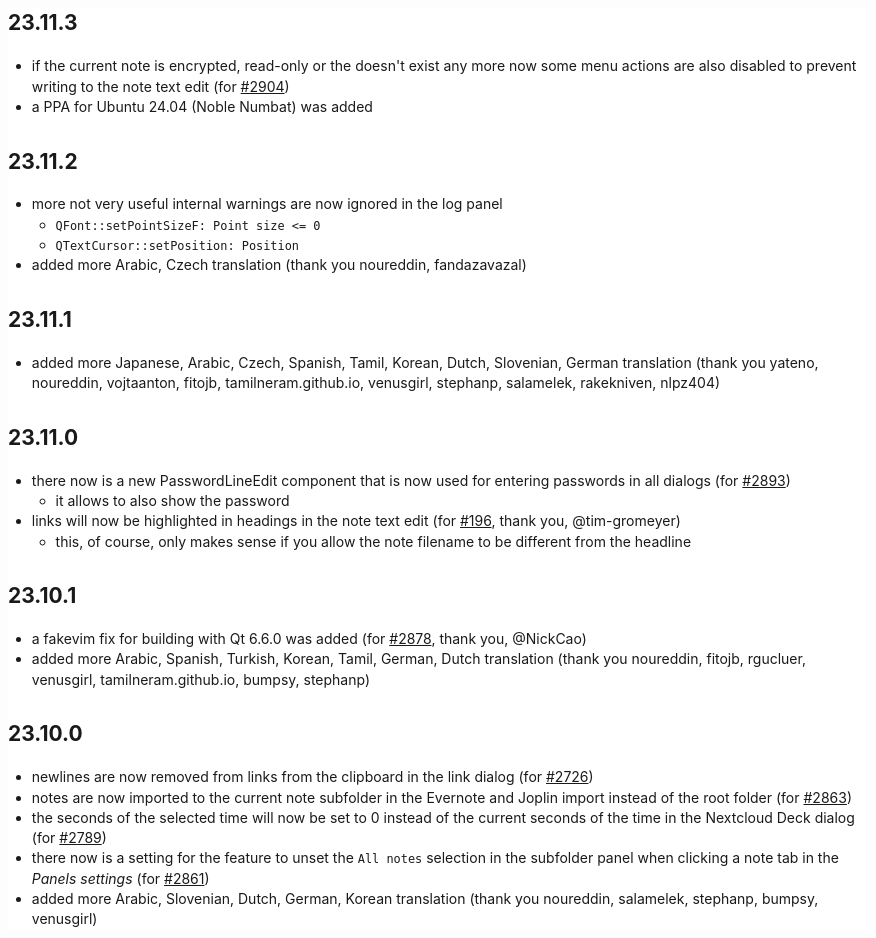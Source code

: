 ## 23.11.3

- if the current note is encrypted, read-only or the doesn't exist any more now
  some menu actions are also disabled to prevent writing to the note text edit
  (for [#2904](https://github.com/pbek/QOwnNotes/issues/2904))
- a PPA for Ubuntu 24.04 (Noble Numbat) was added

## 23.11.2

- more not very useful internal warnings are now ignored in the log panel
  - `QFont::setPointSizeF: Point size <= 0`
  - `QTextCursor::setPosition: Position`
- added more Arabic, Czech translation (thank you noureddin, fandazavazal)

## 23.11.1

- added more Japanese, Arabic, Czech, Spanish, Tamil, Korean, Dutch, Slovenian,
  German translation (thank you yateno, noureddin, vojtaanton, fitojb,
  tamilneram.github.io, venusgirl, stephanp, salamelek, rakekniven, nlpz404)

## 23.11.0

- there now is a new PasswordLineEdit component that is now used for entering
  passwords in all dialogs (for [#2893](https://github.com/pbek/QOwnNotes/issues/2893))
  - it allows to also show the password
- links will now be highlighted in headings in the note text edit
  (for [#196](https://github.com/pbek/qmarkdowntextedit/pull/196), thank you, @tim-gromeyer)
  - this, of course, only makes sense if you allow the note filename to be
    different from the headline

## 23.10.1

- a fakevim fix for building with Qt 6.6.0 was added
  (for [#2878](https://github.com/pbek/QOwnNotes/pull/2878), thank you, @NickCao)
- added more Arabic, Spanish, Turkish, Korean, Tamil, German, Dutch translation
  (thank you noureddin, fitojb, rgucluer, venusgirl, tamilneram.github.io, bumpsy, stephanp)

## 23.10.0

- newlines are now removed from links from the clipboard in the link dialog
  (for [#2726](https://github.com/pbek/QOwnNotes/issues/2726))
- notes are now imported to the current note subfolder in the Evernote and Joplin
  import instead of the root folder (for [#2863](https://github.com/pbek/QOwnNotes/issues/2863))
- the seconds of the selected time will now be set to 0 instead of the current seconds
  of the time in the Nextcloud Deck dialog (for [#2789](https://github.com/pbek/QOwnNotes/issues/2789))
- there now is a setting for the feature to unset the `All notes` selection in
  the subfolder panel when clicking a note tab in the _Panels settings_
  (for [#2861](https://github.com/pbek/QOwnNotes/issues/2861))
- added more Arabic, Slovenian, Dutch, German, Korean translation (thank you
  noureddin, salamelek, stephanp, bumpsy, venusgirl)
